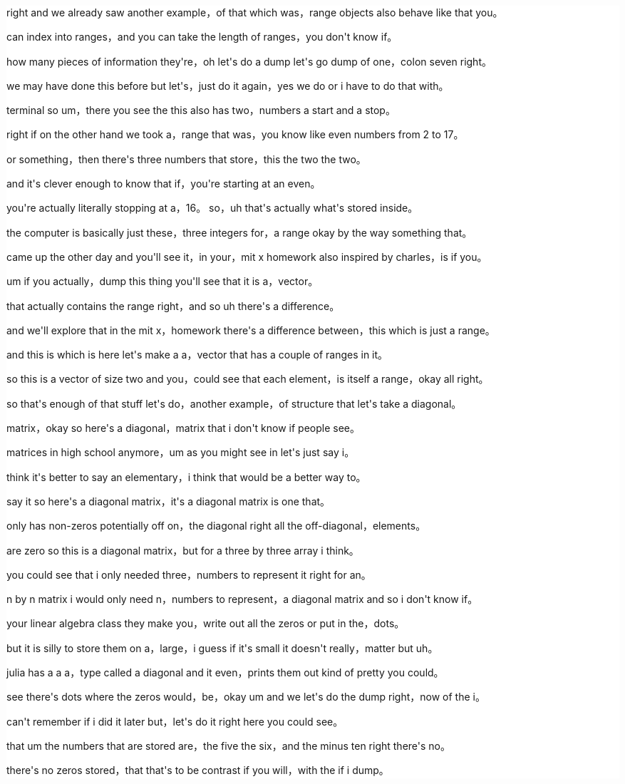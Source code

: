 right and we already saw another example，of that which was，range objects also behave like that you。

can index into ranges，and you can take the length of ranges，you don't know if。

how many pieces of information they're，oh let's do a dump let's go dump of one，colon seven right。

we may have done this before but let's，just do it again，yes we do or i have to do that with。

terminal so um，there you see the this also has two，numbers a start and a stop。

right if on the other hand we took a，range that was，you know like even numbers from 2 to 17。

or something，then there's three numbers that store，this the two the two。

and it's clever enough to know that if，you're starting at an even。

you're actually literally stopping at a，16。 so，uh that's actually what's stored inside。

the computer is basically just these，three integers for，a range okay by the way something that。

came up the other day and you'll see it，in your，mit x homework also inspired by charles，is if you。

um if you actually，dump this thing you'll see that it is a，vector。

that actually contains the range right，and so uh there's a difference。

and we'll explore that in the mit x，homework there's a difference between，this which is just a range。

and this is which is here let's make a a，vector that has a couple of ranges in it。

so this is a vector of size two and you，could see that each element，is itself a range，okay all right。

so that's enough of that stuff let's do，another example，of structure that let's take a diagonal。

matrix，okay so here's a diagonal，matrix that i don't know if people see。

matrices in high school anymore，um as you might see in let's just say i。

think it's better to say an elementary，i think that would be a better way to。

say it so here's a diagonal matrix，it's a diagonal matrix is one that。

only has non-zeros potentially off on，the diagonal right all the off-diagonal，elements。

are zero so this is a diagonal matrix，but for a three by three array i think。

you could see that i only needed three，numbers to represent it right for an。

n by n matrix i would only need n，numbers to represent，a diagonal matrix and so i don't know if。

your linear algebra class they make you，write out all the zeros or put in the，dots。

but it is silly to store them on a，large，i guess if it's small it doesn't really，matter but uh。

julia has a a a，type called a diagonal and it even，prints them out kind of pretty you could。

see there's dots where the zeros would，be，okay um and we let's do the dump right，now of the i。

can't remember if i did it later but，let's do it right here you could see。

that um the numbers that are stored are，the five the six，and the minus ten right there's no。

there's no zeros stored，that that's to be contrast if you will，with the if i dump。
